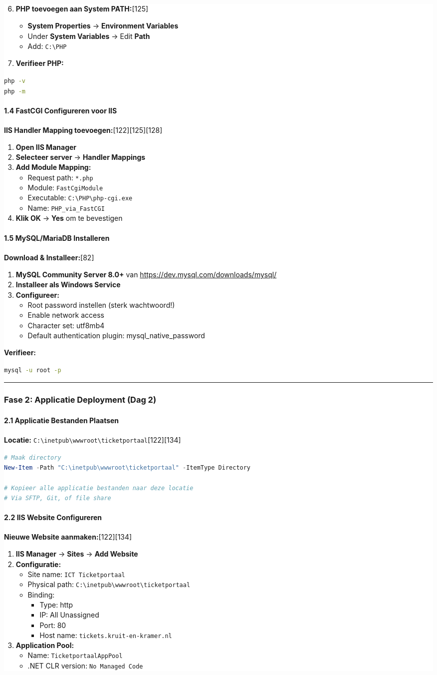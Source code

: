 6. **PHP toevoegen aan System PATH:**[125]
   - **System Properties** → **Environment Variables**
   - Under **System Variables** → Edit **Path**
   - Add: `C:\PHP`

7. **Verifieer PHP:**
```cmd
php -v
php -m
```

#### 1.4 FastCGI Configureren voor IIS
**IIS Handler Mapping toevoegen:**[122][125][128]
1. **Open IIS Manager**
2. **Selecteer server** → **Handler Mappings**
3. **Add Module Mapping:**
   - Request path: `*.php`
   - Module: `FastCgiModule`
   - Executable: `C:\PHP\php-cgi.exe`
   - Name: `PHP_via_FastCGI`
4. **Klik OK** → **Yes** om te bevestigen

#### 1.5 MySQL/MariaDB Installeren
**Download & Installeer:**[82]
1. **MySQL Community Server 8.0+** van https://dev.mysql.com/downloads/mysql/
2. **Installeer als Windows Service**
3. **Configureer:**
   - Root password instellen (sterk wachtwoord!)
   - Enable network access
   - Character set: utf8mb4
   - Default authentication plugin: mysql_native_password

**Verifieer:**
```cmd
mysql -u root -p
```

---

### **Fase 2: Applicatie Deployment (Dag 2)**

#### 2.1 Applicatie Bestanden Plaatsen
**Locatie:** `C:\inetpub\wwwroot\ticketportaal`[122][134]

```powershell
# Maak directory
New-Item -Path "C:\inetpub\wwwroot\ticketportaal" -ItemType Directory

# Kopieer alle applicatie bestanden naar deze locatie
# Via SFTP, Git, of file share
```

#### 2.2 IIS Website Configureren
**Nieuwe Website aanmaken:**[122][134]
1. **IIS Manager** → **Sites** → **Add Website**
2. **Configuratie:**
   - Site name: `ICT Ticketportaal`
   - Physical path: `C:\inetpub\wwwroot\ticketportaal`
   - Binding:
     - Type: http
     - IP: All Unassigned
     - Port: 80
     - Host name: `tickets.kruit-en-kramer.nl`
3. **Application Pool:**
   - Name: `TicketportaalAppPool`
   - .NET CLR version: `No Managed Code`